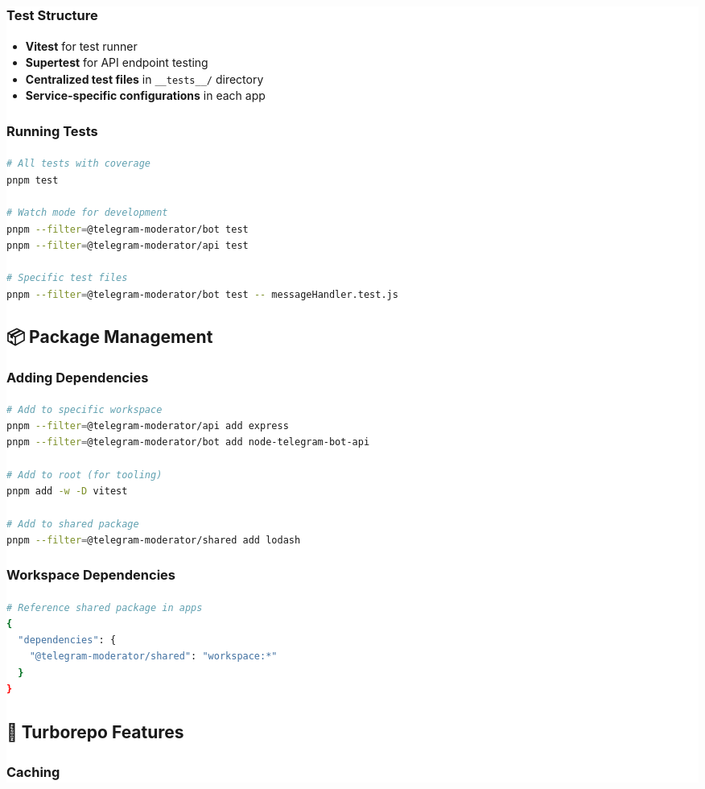 ### Test Structure

- **Vitest** for test runner
- **Supertest** for API endpoint testing
- **Centralized test files** in `__tests__/` directory
- **Service-specific configurations** in each app

### Running Tests

```bash
# All tests with coverage
pnpm test

# Watch mode for development
pnpm --filter=@telegram-moderator/bot test
pnpm --filter=@telegram-moderator/api test

# Specific test files
pnpm --filter=@telegram-moderator/bot test -- messageHandler.test.js
```

## 📦 Package Management

### Adding Dependencies

```bash
# Add to specific workspace
pnpm --filter=@telegram-moderator/api add express
pnpm --filter=@telegram-moderator/bot add node-telegram-bot-api

# Add to root (for tooling)
pnpm add -w -D vitest

# Add to shared package
pnpm --filter=@telegram-moderator/shared add lodash
```

### Workspace Dependencies

```bash
# Reference shared package in apps
{
  "dependencies": {
    "@telegram-moderator/shared": "workspace:*"
  }
}
```

## 🔄 Turborepo Features

### Caching
